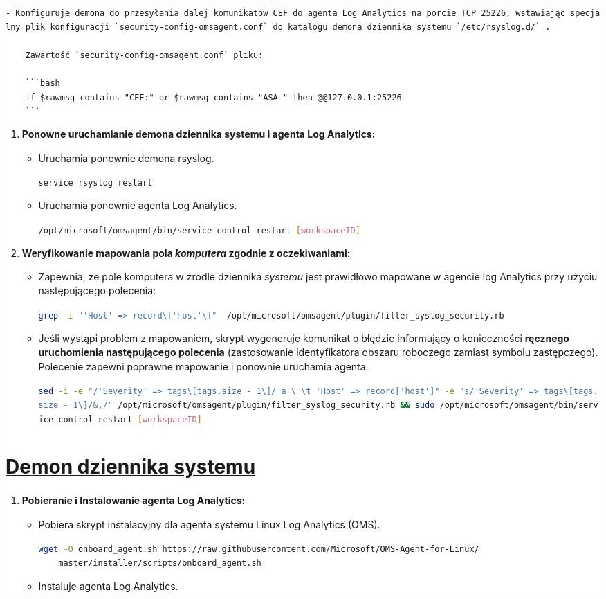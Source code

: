     - Konfiguruje demona do przesyłania dalej komunikatów CEF do agenta Log Analytics na porcie TCP 25226, wstawiając specjalny plik konfiguracji `security-config-omsagent.conf` do katalogu demona dziennika systemu `/etc/rsyslog.d/` .

        Zawartość `security-config-omsagent.conf` pliku:

        ```bash
        if $rawmsg contains "CEF:" or $rawmsg contains "ASA-" then @@127.0.0.1:25226 
        ```

1. **Ponowne uruchamianie demona dziennika systemu i agenta Log Analytics:**

    - Uruchamia ponownie demona rsyslog.
    
        ```bash
        service rsyslog restart
        ```

    - Uruchamia ponownie agenta Log Analytics.

        ```bash
        /opt/microsoft/omsagent/bin/service_control restart [workspaceID]
        ```

1. **Weryfikowanie mapowania pola *komputera* zgodnie z oczekiwaniami:**

    - Zapewnia, że pole komputera w źródle dziennika *systemu* jest prawidłowo mapowane w agencie log Analytics przy użyciu następującego polecenia: 

        ```bash
        grep -i "'Host' => record\['host'\]"  /opt/microsoft/omsagent/plugin/filter_syslog_security.rb
        ```
    - <a name="mapping-command"></a>Jeśli wystąpi problem z mapowaniem, skrypt wygeneruje komunikat o błędzie informujący o konieczności **ręcznego uruchomienia następującego polecenia** (zastosowanie identyfikatora obszaru roboczego zamiast symbolu zastępczego). Polecenie zapewni poprawne mapowanie i ponownie uruchamia agenta.
    
        ```bash
        sed -i -e "/'Severity' => tags\[tags.size - 1\]/ a \ \t 'Host' => record['host']" -e "s/'Severity' => tags\[tags.size - 1\]/&,/" /opt/microsoft/omsagent/plugin/filter_syslog_security.rb && sudo /opt/microsoft/omsagent/bin/service_control restart [workspaceID]
        ```

# <a name="syslog-ng-daemon"></a>[Demon dziennika systemu](#tab/syslogng)

1. **Pobieranie i Instalowanie agenta Log Analytics:**

    - Pobiera skrypt instalacyjny dla agenta systemu Linux Log Analytics (OMS).

        ```bash
        wget -O onboard_agent.sh https://raw.githubusercontent.com/Microsoft/OMS-Agent-for-Linux/
            master/installer/scripts/onboard_agent.sh
        ```

    - Instaluje agenta Log Analytics.
    